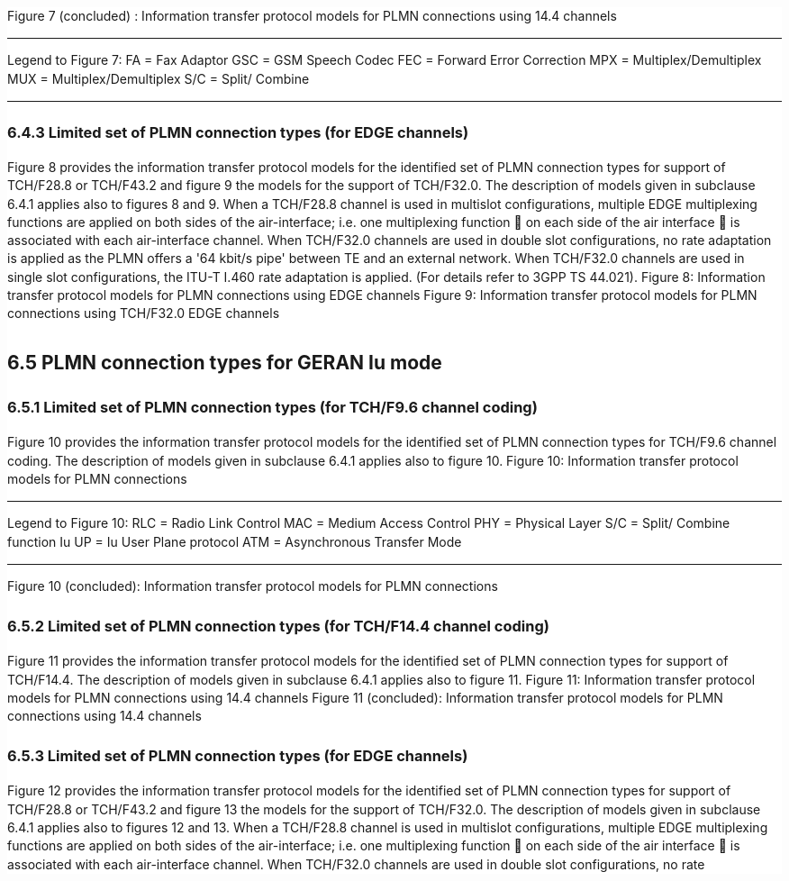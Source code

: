 Figure 7 (concluded) : Information transfer protocol models for PLMN
connections using 14.4 channels
* * *
Legend to Figure 7: FA = Fax Adaptor GSC = GSM Speech Codec FEC = Forward
Error Correction MPX = Multiplex/Demultiplex MUX = Multiplex/Demultiplex S/C =
Split/ Combine
* * *
### 6.4.3 Limited set of PLMN connection types (for EDGE channels)
Figure 8 provides the information transfer protocol models for the identified
set of PLMN connection types for support of TCH/F28.8 or TCH/F43.2 and figure
9 the models for the support of TCH/F32.0. The description of models given in
subclause 6.4.1 applies also to figures 8 and 9.
When a TCH/F28.8 channel is used in multislot configurations, multiple EDGE
multiplexing functions are applied on both sides of the air-interface; i.e.
one multiplexing function  on each side of the air interface  is associated
with each air-interface channel.
When TCH/F32.0 channels are used in double slot configurations, no rate
adaptation is applied as the PLMN offers a \'64 kbit/s pipe\' between TE and
an external network. When TCH/F32.0 channels are used in single slot
configurations, the ITU-T I.460 rate adaptation is applied. (For details refer
to 3GPP TS 44.021).
Figure 8: Information transfer protocol models for PLMN connections using EDGE
channels
Figure 9: Information transfer protocol models for PLMN connections using
TCH/F32.0 EDGE channels
## 6.5 PLMN connection types for GERAN Iu mode
### 6.5.1 Limited set of PLMN connection types (for TCH/F9.6 channel coding)
Figure 10 provides the information transfer protocol models for the identified
set of PLMN connection types for TCH/F9.6 channel coding. The description of
models given in subclause 6.4.1 applies also to figure 10.
Figure 10: Information transfer protocol models for PLMN connections
* * *
Legend to Figure 10: RLC = Radio Link Control MAC = Medium Access Control PHY
= Physical Layer S/C = Split/ Combine function Iu UP = Iu User Plane protocol
ATM = Asynchronous Transfer Mode
* * *
Figure 10 (concluded): Information transfer protocol models for PLMN
connections
### 6.5.2 Limited set of PLMN connection types (for TCH/F14.4 channel coding)
Figure 11 provides the information transfer protocol models for the identified
set of PLMN connection types for support of TCH/F14.4. The description of
models given in subclause 6.4.1 applies also to figure 11.
Figure 11: Information transfer protocol models for PLMN connections using
14.4 channels
Figure 11 (concluded): Information transfer protocol models for PLMN
connections using 14.4 channels
### 6.5.3 Limited set of PLMN connection types (for EDGE channels)
Figure 12 provides the information transfer protocol models for the identified
set of PLMN connection types for support of TCH/F28.8 or TCH/F43.2 and figure
13 the models for the support of TCH/F32.0. The description of models given in
subclause 6.4.1 applies also to figures 12 and 13.
When a TCH/F28.8 channel is used in multislot configurations, multiple EDGE
multiplexing functions are applied on both sides of the air-interface; i.e.
one multiplexing function  on each side of the air interface  is associated
with each air-interface channel.
When TCH/F32.0 channels are used in double slot configurations, no rate